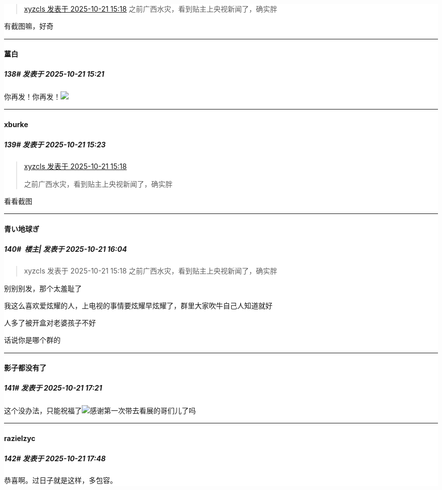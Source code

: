 <blockquote><a href="httphttps://stage1st.com/2b/forum.php?mod=redirect&amp;goto=findpost&amp;pid=68604589&amp;ptid=2264997" target="_blank">xyzcls 发表于 2025-10-21 15:18</a>
之前广西水灾，看到贴主上央视新闻了，确实胖</blockquote>
有截图嘛，好奇

*****

####  蓳白  
##### 138#       发表于 2025-10-21 15:21

你再发！你再发！<img src="https://static.stage1st.com/image/smiley/face2017/138.png" referrerpolicy="no-referrer">

*****

####  xburke  
##### 139#       发表于 2025-10-21 15:23

<blockquote><a href="httphttps://stage1st.com/2b/forum.php?mod=redirect&amp;goto=findpost&amp;pid=68604589&amp;ptid=2264997" target="_blank">xyzcls 发表于 2025-10-21 15:18</a>

之前广西水灾，看到贴主上央视新闻了，确实胖</blockquote>
看看截图


*****

####  青い地球ぎ  
##### 140#         楼主| 发表于 2025-10-21 16:04

<blockquote>xyzcls 发表于 2025-10-21 15:18
之前广西水灾，看到贴主上央视新闻了，确实胖</blockquote>
别别别发，那个太羞耻了

我这么喜欢爱炫耀的人，上电视的事情要炫耀早炫耀了，群里大家吹牛自己人知道就好

人多了被开盒对老婆孩子不好

话说你是哪个群的


*****

####  影子都没有了  
##### 141#       发表于 2025-10-21 17:21

这个没办法，只能祝福了<img src="https://static.stage1st.com/image/smiley/face2017/138.png" referrerpolicy="no-referrer">感谢第一次带去看展的哥们儿了吗


*****

####  razielzyc  
##### 142#       发表于 2025-10-21 17:48

恭喜啊。过日子就是这样，多包容。


